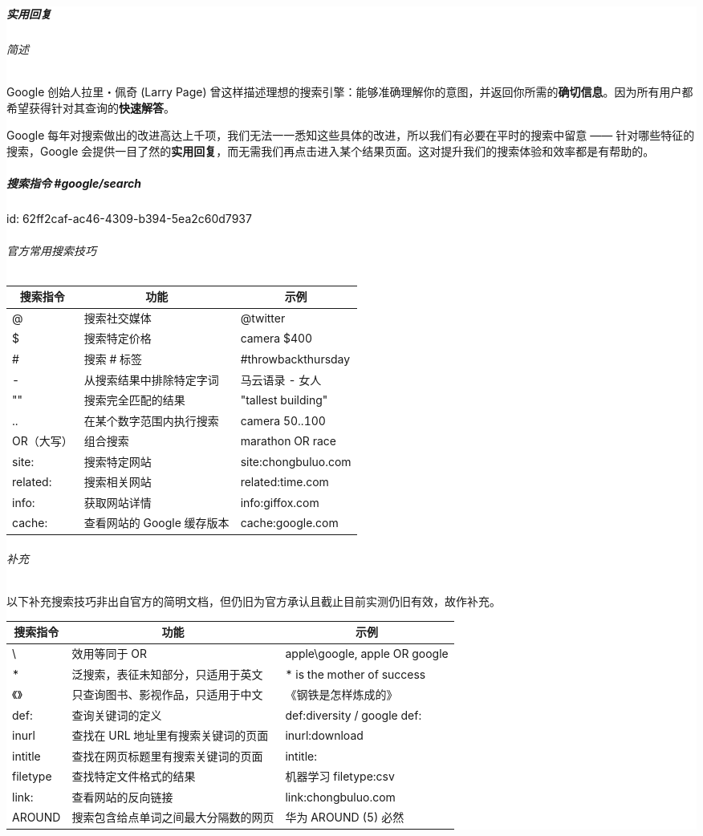 ##### 实用回复
###### 简述

Google 创始人拉里・佩奇 (Larry Page) 曾这样描述理想的搜索引擎：能够准确理解你的意图，并返回你所需的**确切信息**。因为所有用户都希望获得针对其查询的**快速解答**。

Google 每年对搜索做出的改进高达上千项，我们无法一一悉知这些具体的改进，所以我们有必要在平时的搜索中留意 —— 针对哪些特征的搜索，Google 会提供一目了然的**实用回复**，而无需我们再点击进入某个结果页面。这对提升我们的搜索体验和效率都是有帮助的。

##### 搜索指令 #google/search

id: 62ff2caf-ac46-4309-b394-5ea2c60d7937

###### 官方常用搜索技巧

| 搜索指令     | 功能  | 示例    |
| -------- | ----------------- | ------------------- |
| @        | 搜索社交媒体            | @twitter            |
| $        | 搜索特定价格            | camera $400         |
| #        | 搜索 # 标签           | \#throwbackthursday  |
| -        | 从搜索结果中排除特定字词      | 马云语录 - 女人           |
| ""       | 搜索完全匹配的结果         | "tallest building"  |
| ..       | 在某个数字范围内执行搜索      | camera $50..$100    |
| OR（大写）   | 组合搜索| marathon OR race    |
| site:    | 搜索特定网站            | site:chongbuluo.com |
| related: | 搜索相关网站            | related:time.com    |
| info:    | 获取网站详情            | info:giffox.com     |
| cache:   | 查看网站的 Google 缓存版本 | cache:google.com    |

###### 补充

以下补充搜索技巧非出自官方的简明文档，但仍旧为官方承认且截止目前实测仍旧有效，故作补充。

| 搜索指令     | 功能     | 示例|
| -------- | -------------------- | ----------------------------- |
| \        | 效用等同于 OR             | apple\google, apple OR google |
| *        | 泛搜索，表征未知部分，只适用于英文    | * is the mother of success    |
| 《》       | 只查询图书、影视作品，只适用于中文    | 《钢铁是怎样炼成的》      |
| def:     | 查询关键词的定义             | def:diversity / google def:   |
| inurl    | 查找在 URL 地址里有搜索关键词的页面 | inurl:download  |
| intitle  | 查找在网页标题里有搜索关键词的页面    | intitle:        |
| filetype | 查找特定文件格式的结果          | 机器学习 filetype:csv             |
| link:    | 查看网站的反向链接            | link:chongbuluo.com           |
| AROUND   | 搜索包含给点单词之间最大分隔数的网页   | 华为 AROUND (5) 必然|
